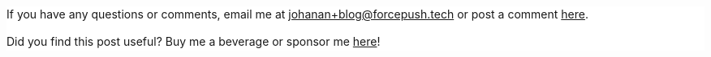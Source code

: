 If you have any questions or comments, email me at johanan+blog@forcepush.tech or post a comment [here](https://dev.to/jidicula/writing-a-simple-cli-program-python-vs-go-59kf).

Did you find this post useful? Buy me a beverage or sponsor me [here](https://github.com/sponsors/jidicula)!

[pep-631]: https://www.python.org/dev/peps/pep-0631/
[random-standup-pkg]: https://pkg.go.dev/github.com/jidicula/random-standup
[poetry]: https://python-poetry.org
